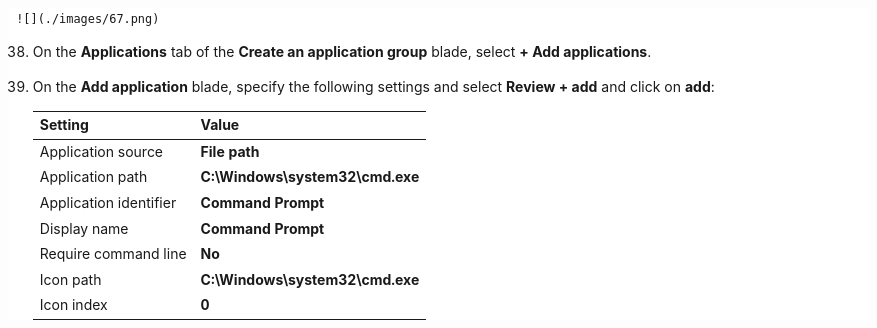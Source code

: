      ![](./images/67.png)

38. On the **Applications** tab of the **Create an application group** blade, select **+ Add applications**.

39. On the **Add application** blade, specify the following settings and select **Review + add** and click on **add**:

    |Setting|Value|
     |---|---|
     |Application source|**File path**|
     |Application path|**C:\Windows\system32\cmd.exe**|
     |Application identifier|**Command Prompt**|
     |Display name|**Command Prompt**|
     |Require command line|**No**|
     |Icon path|**C:\Windows\system32\cmd.exe**|
     |Icon index|**0**|
